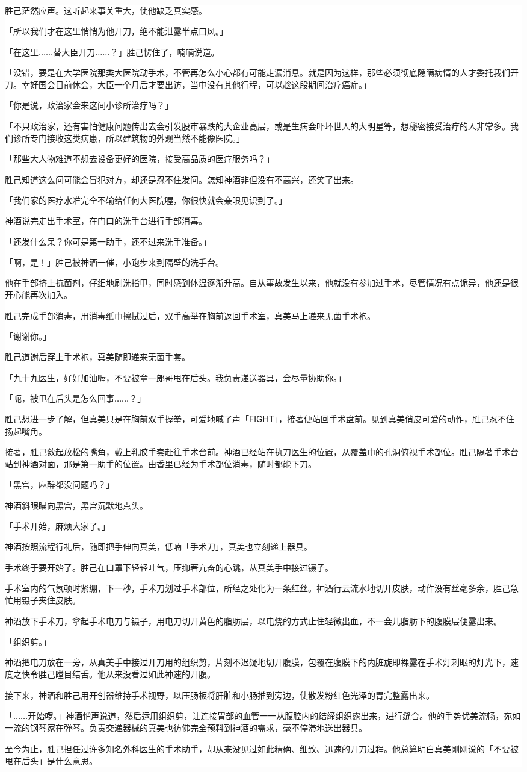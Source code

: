 胜己茫然应声。这听起来事关重大，使他缺乏真实感。

「所以我们才在这里悄悄为他开刀，绝不能泄露半点口风。」

「在这里……替大臣开刀……？」胜己愣住了，喃喃说道。

「没错，要是在大学医院那类大医院动手术，不管再怎么小心都有可能走漏消息。就是因为这样，那些必须彻底隐瞒病情的人才委托我们开刀。幸好国会目前休会，大臣一个月后才要出访，当中没有其他行程，可以趁这段期间治疗癌症。」

「你是说，政治家会来这间小诊所治疗吗？」

「不只政治家，还有害怕健康问题传出去会引发股市暴跌的大企业高层，或是生病会吓坏世人的大明星等，想秘密接受治疗的人非常多。我们诊所专门接收这类病患，所以建筑物的外观当然不能像医院。」

「那些大人物难道不想去设备更好的医院，接受高品质的医疗服务吗？」

胜己知道这么问可能会冒犯对方，却还是忍不住发问。怎知神酒非但没有不高兴，还笑了出来。

「我们家的医疗水准完全不输给任何大医院喔，你很快就会亲眼见识到了。」

神酒说完走出手术室，在门口的洗手台进行手部消毒。

「还发什么呆？你可是第一助手，还不过来洗手准备。」

「啊，是！」胜己被神酒一催，小跑步来到隔壁的洗手台。

他在手部挤上抗菌剂，仔细地刷洗指甲，同时感到体温逐渐升高。自从事故发生以来，他就没有参加过手术，尽管情况有点诡异，他还是很开心能再次加入。

胜己完成手部消毒，用消毒纸巾擦拭过后，双手高举在胸前返回手术室，真美马上递来无菌手术袍。

「谢谢你。」

胜己道谢后穿上手术袍，真美随即递来无菌手套。

「九十九医生，好好加油喔，不要被章一郎哥甩在后头。我负责递送器具，会尽量协助你。」

「呃，被甩在后头是怎么回事……？」

胜己想进一步了解，但真美只是在胸前双手握拳，可爱地喊了声「FIGHT」，接著便站回手术盘前。见到真美俏皮可爱的动作，胜己忍不住扬起嘴角。

接著，胜己敛起放松的嘴角，戴上乳胶手套赶往手术台前。神酒已经站在执刀医生的位置，从覆盖巾的孔洞俯视手术部位。胜己隔著手术台站到神酒对面，那是第一助手的位置。由香里已经为手术部位消毒，随时都能下刀。

「黑宫，麻醉都没问题吗？」

神酒斜眼瞄向黑宫，黑宫沉默地点头。

「手术开始，麻烦大家了。」

神酒按照流程行礼后，随即把手伸向真美，低喃「手术刀」，真美也立刻递上器具。

手术终于要开始了。胜己在口罩下轻轻吐气，压抑著亢奋的心跳，从真美手中接过镊子。

手术室内的气氛顿时紧绷，下一秒，手术刀划过手术部位，所经之处化为一条红丝。神酒行云流水地切开皮肤，动作没有丝毫多余，胜己急忙用镊子夹住皮肤。

神酒放下手术刀，拿起手术电刀与镊子，用电刀切开黄色的脂肪层，以电烧的方式止住轻微出血，不一会儿脂肪下的腹膜层便露出来。

「组织剪。」

神酒把电刀放在一旁，从真美手中接过开刀用的组织剪，片刻不迟疑地切开腹膜，包覆在腹膜下的内脏旋即裸露在手术灯刺眼的灯光下，速度之快令胜己瞠目结舌。他从来没看过如此神速的开腹。

接下来，神酒和胜己用开创器维持手术视野，以压肠板将肝脏和小肠推到旁边，使散发粉红色光泽的胃完整露出来。

「……开始啰。」神酒悄声说道，然后运用组织剪，让连接胃部的血管一一从腹腔内的结缔组织露出来，进行缝合。他的手势优美流畅，宛如一流的钢琴家在弹琴。负责交递器械的真美也彷佛完全预料到神酒的需求，毫不停滞地送出器具。

至今为止，胜己担任过许多知名外科医生的手术助手，却从来没见过如此精确、细致、迅速的开刀过程。他总算明白真美刚刚说的「不要被甩在后头」是什么意思。
